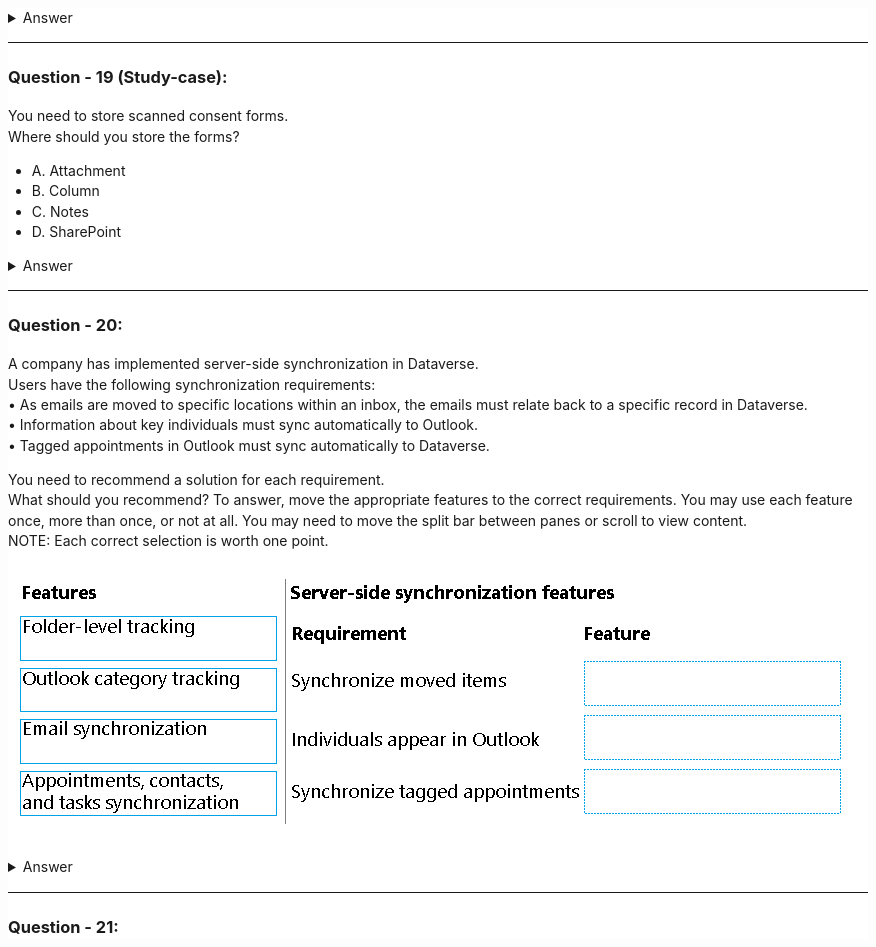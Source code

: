 <details><summary>Answer</summary></details>

---

### Question - 19 (Study-case):

You need to store scanned consent forms. <br>
Where should you store the forms?

-   A. Attachment
-   B. Column
-   C. Notes
-   D. SharePoint

<details><summary>Answer</summary></details>

---

### Question - 20:

A company has implemented server-side synchronization in Dataverse. <br>
Users have the following synchronization requirements: <br>
• As emails are moved to specific locations within an inbox, the emails must relate back to a specific record in Dataverse. <br>
• Information about key individuals must sync automatically to Outlook. <br>
• Tagged appointments in Outlook must sync automatically to Dataverse. <br>

You need to recommend a solution for each requirement. <br>
What should you recommend? To answer, move the appropriate features to the correct requirements. You may use each feature once, more than once, or not at all. You may need to move the split bar between panes or scroll to view content. <br>
NOTE: Each correct selection is worth one point. <br>

![question-20](./topic-6-images/image-14.png)

<details><summary>Answer</summary></details>

---

### Question - 21:
